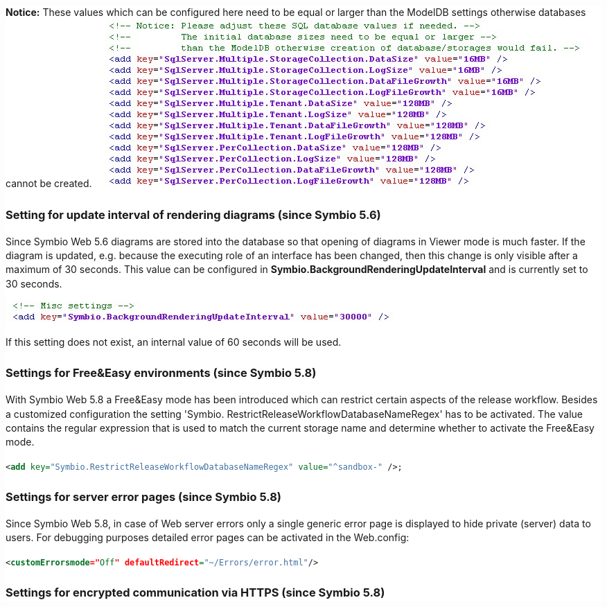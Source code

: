 **Notice:**
These values which can be configured here need to be equal or larger than the ModelDB settings otherwise databases cannot be created. ![WebConfig C](media/WebConfig_C.jpg)

### Setting for update interval of rendering diagrams (since Symbio 5.6)

Since Symbio Web 5.6 diagrams are stored into the database so that opening of diagrams in Viewer mode is much faster. If the diagram is updated, e.g. because the executing role of an interface has been changed, then this change is only visible after a maximum of 30 seconds. This value can be configured in **Symbio.BackgroundRenderingUpdateInterval** and is currently set to 30 seconds.

![WebConfig D](media/WebConfig_D.jpg)

If this setting does not exist, an internal value of 60 seconds will be used.

### Settings for Free&amp;Easy environments (since Symbio 5.8)

With Symbio Web 5.8 a Free&amp;Easy mode has been introduced which can restrict certain aspects of the release workflow. Besides a customized configuration the setting &#39;Symbio. RestrictReleaseWorkflowDatabaseNameRegex&#39; has to be activated. The value contains the regular expression that is used to match the current storage name and determine whether to activate the Free&amp;Easy mode.

```` xml
<add key="Symbio.RestrictReleaseWorkflowDatabaseNameRegex" value="^sandbox-" />;
````

### Settings for server error pages (since Symbio 5.8)

Since Symbio Web 5.8, in case of Web server errors only a single generic error page is displayed to hide private (server) data to users. For debugging purposes detailed error pages can be activated in the Web.config:

```` xml
<customErrorsmode="Off" defaultRedirect="~/Errors/error.html"/>
````

### Settings for encrypted communication via HTTPS (since Symbio 5.8)
